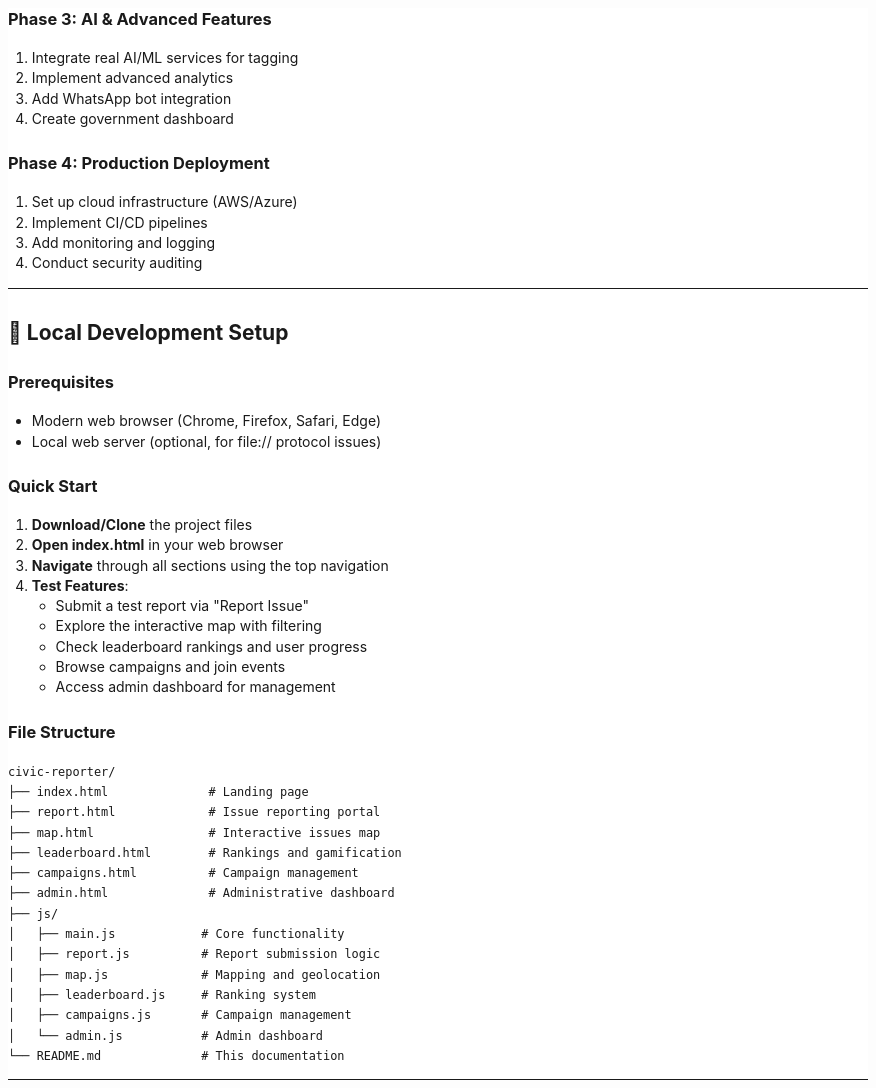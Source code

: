 ### **Phase 3: AI & Advanced Features**  
1. Integrate real AI/ML services for tagging
2. Implement advanced analytics
3. Add WhatsApp bot integration
4. Create government dashboard

### **Phase 4: Production Deployment**
1. Set up cloud infrastructure (AWS/Azure)
2. Implement CI/CD pipelines  
3. Add monitoring and logging
4. Conduct security auditing

---

## 🔧 **Local Development Setup**

### **Prerequisites**
- Modern web browser (Chrome, Firefox, Safari, Edge)
- Local web server (optional, for file:// protocol issues)

### **Quick Start**
1. **Download/Clone** the project files
2. **Open index.html** in your web browser
3. **Navigate** through all sections using the top navigation
4. **Test Features**:
   - Submit a test report via "Report Issue"
   - Explore the interactive map with filtering
   - Check leaderboard rankings and user progress
   - Browse campaigns and join events
   - Access admin dashboard for management

### **File Structure**
```
civic-reporter/
├── index.html              # Landing page
├── report.html             # Issue reporting portal
├── map.html                # Interactive issues map  
├── leaderboard.html        # Rankings and gamification
├── campaigns.html          # Campaign management
├── admin.html              # Administrative dashboard
├── js/
│   ├── main.js            # Core functionality
│   ├── report.js          # Report submission logic
│   ├── map.js             # Mapping and geolocation
│   ├── leaderboard.js     # Ranking system
│   ├── campaigns.js       # Campaign management
│   └── admin.js           # Admin dashboard
└── README.md              # This documentation
```

---